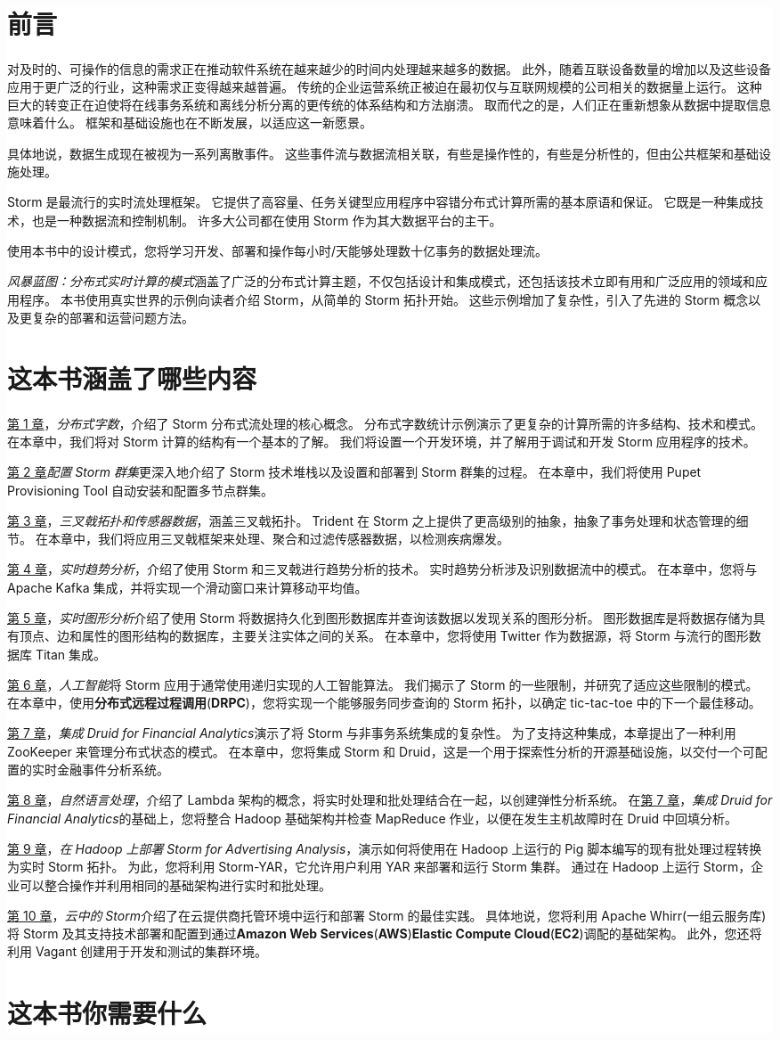 # 前言

对及时的、可操作的信息的需求正在推动软件系统在越来越少的时间内处理越来越多的数据。 此外，随着互联设备数量的增加以及这些设备应用于更广泛的行业，这种需求正变得越来越普遍。 传统的企业运营系统正被迫在最初仅与互联网规模的公司相关的数据量上运行。 这种巨大的转变正在迫使将在线事务系统和离线分析分离的更传统的体系结构和方法崩溃。 取而代之的是，人们正在重新想象从数据中提取信息意味着什么。 框架和基础设施也在不断发展，以适应这一新愿景。

具体地说，数据生成现在被视为一系列离散事件。 这些事件流与数据流相关联，有些是操作性的，有些是分析性的，但由公共框架和基础设施处理。

Storm 是最流行的实时流处理框架。 它提供了高容量、任务关键型应用程序中容错分布式计算所需的基本原语和保证。 它既是一种集成技术，也是一种数据流和控制机制。 许多大公司都在使用 Storm 作为其大数据平台的主干。

使用本书中的设计模式，您将学习开发、部署和操作每小时/天能够处理数十亿事务的数据处理流。

*风暴蓝图：分布式实时计算的模式*涵盖了广泛的分布式计算主题，不仅包括设计和集成模式，还包括该技术立即有用和广泛应用的领域和应用程序。 本书使用真实世界的示例向读者介绍 Storm，从简单的 Storm 拓扑开始。 这些示例增加了复杂性，引入了先进的 Storm 概念以及更复杂的部署和运营问题方法。

# 这本书涵盖了哪些内容

[第 1 章](01.html "Chapter 1. Distributed Word Count")，*分布式字数*，介绍了 Storm 分布式流处理的核心概念。 分布式字数统计示例演示了更复杂的计算所需的许多结构、技术和模式。 在本章中，我们将对 Storm 计算的结构有一个基本的了解。 我们将设置一个开发环境，并了解用于调试和开发 Storm 应用程序的技术。

[第 2 章](02.html "Chapter 2. Configuring Storm Clusters")*配置 Storm 群集*更深入地介绍了 Storm 技术堆栈以及设置和部署到 Storm 群集的过程。 在本章中，我们将使用 Pupet Provisioning Tool 自动安装和配置多节点群集。

[第 3 章](03.html "Chapter 3. Trident Topologies and Sensor Data")，*三叉戟拓扑和传感器数据*，涵盖三叉戟拓扑。 Trident 在 Storm 之上提供了更高级别的抽象，抽象了事务处理和状态管理的细节。 在本章中，我们将应用三叉戟框架来处理、聚合和过滤传感器数据，以检测疾病爆发。

[第 4 章](04.html "Chapter 4. Real-time Trend Analysis")，*实时趋势分析*，介绍了使用 Storm 和三叉戟进行趋势分析的技术。 实时趋势分析涉及识别数据流中的模式。 在本章中，您将与 Apache Kafka 集成，并将实现一个滑动窗口来计算移动平均值。

[第 5 章](05.html "Chapter 5. Real-time Graph Analysis")，*实时图形分析*介绍了使用 Storm 将数据持久化到图形数据库并查询该数据以发现关系的图形分析。 图形数据库是将数据存储为具有顶点、边和属性的图形结构的数据库，主要关注实体之间的关系。 在本章中，您将使用 Twitter 作为数据源，将 Storm 与流行的图形数据库 Titan 集成。

[第 6 章](06.html "Chapter 6. Artificial Intelligence")，*人工智能*将 Storm 应用于通常使用递归实现的人工智能算法。 我们揭示了 Storm 的一些限制，并研究了适应这些限制的模式。 在本章中，使用**分布式远程过程调用**(**DRPC**)，您将实现一个能够服务同步查询的 Storm 拓扑，以确定 tic-tac-toe 中的下一个最佳移动。

[第 7 章](07.html "Chapter 7. Integrating Druid for Financial Analytics")，*集成 Druid for Financial Analytics*演示了将 Storm 与非事务系统集成的复杂性。 为了支持这种集成，本章提出了一种利用 ZooKeeper 来管理分布式状态的模式。 在本章中，您将集成 Storm 和 Druid，这是一个用于探索性分析的开源基础设施，以交付一个可配置的实时金融事件分析系统。

[第 8 章](08.html "Chapter 8. Natural Language Processing")，*自然语言处理*，介绍了 Lambda 架构的概念，将实时处理和批处理结合在一起，以创建弹性分析系统。 在[第 7 章](07.html "Chapter 7. Integrating Druid for Financial Analytics")，*集成 Druid for Financial Analytics*的基础上，您将整合 Hadoop 基础架构并检查 MapReduce 作业，以便在发生主机故障时在 Druid 中回填分析。

[第 9 章](09.html "Chapter 9. Deploying Storm on Hadoop for Advertising Analysis")，*在 Hadoop 上部署 Storm for Advertising Analysis*，演示如何将使用在 Hadoop 上运行的 Pig 脚本编写的现有批处理过程转换为实时 Storm 拓扑。 为此，您将利用 Storm-YAR，它允许用户利用 YAR 来部署和运行 Storm 集群。 通过在 Hadoop 上运行 Storm，企业可以整合操作并利用相同的基础架构进行实时和批处理。

[第 10 章](10.html "Chapter 10. Storm in the Cloud")，*云中的 Storm*介绍了在云提供商托管环境中运行和部署 Storm 的最佳实践。 具体地说，您将利用 Apache Whirr(一组云服务库)将 Storm 及其支持技术部署和配置到通过**Amazon Web Services**(**AWS**)**Elastic Compute Cloud**(**EC2**)调配的基础架构。 此外，您还将利用 Vagant 创建用于开发和测试的集群环境。

# 这本书你需要什么

